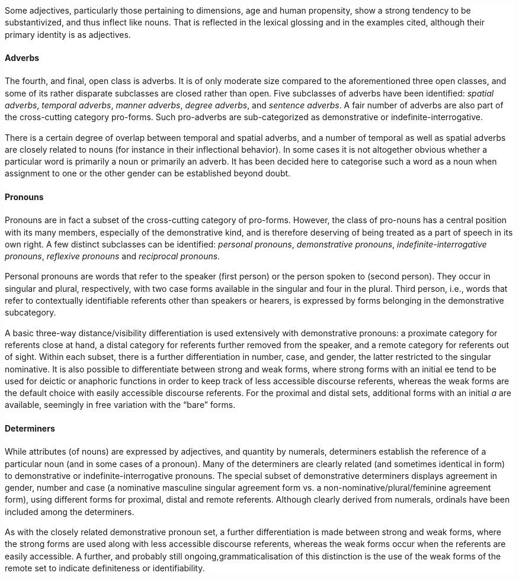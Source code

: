 Some adjectives, particularly those pertaining to dimensions, age and human propensity, show a strong tendency to be substantivized, and thus inflect like nouns. That is reflected in the lexical glossing and in the examples cited, although their primary identity is as adjectives.

<h4 id="adverbs">Adverbs</h4>

The fourth, and final, open class is adverbs. It is of only moderate size compared to the aforementioned three open classes, and some of its rather disparate subclasses are closed rather than open. Five subclasses of adverbs have been identified: _spatial adverbs_, _temporal adverbs_, _manner adverbs_, _degree adverbs_, and _sentence adverbs_. A fair number of adverbs are also part of the cross-cutting category pro-forms. Such pro-adverbs are sub-categorized as demonstrative or indefinite-interrogative.

There is a certain degree of overlap between temporal and spatial adverbs, and a number of temporal as well as spatial adverbs are closely related to nouns (for instance in their inflectional behavior). In some cases it is not altogether obvious whether a particular word is primarily a noun or primarily an adverb. It has been decided here to categorise such a word as a noun when assignment to one or the other gender can be established beyond doubt.

<h4 id="pronouns">Pronouns</h4>

Pronouns are in fact a subset of the cross-cutting category of pro-forms. However, the class of pro-nouns has a central position with its many members, especially of the demonstrative kind, and is therefore deserving of being treated as a part of speech in its own right. A few distinct subclasses can be identified: _personal pronouns_, _demonstrative pronouns_, _indefinite-interrogative pronouns_, _reflexive pronouns_ and _reciprocal pronouns_.

Personal pronouns are words that refer to the speaker (first person) or the person spoken to (second person). They occur in singular and plural, respectively, with two case forms available in the singular and four in the plural. Third person, i.e., words that refer to contextually identifiable referents other than speakers or hearers, is expressed by forms belonging in the demonstrative subcategory.

A basic three-way distance/visibility differentiation is used extensively with demonstrative pronouns: a proximate category for referents close at hand, a distal category for referents further removed from the speaker, and a remote category for referents out of sight. Within each subset, there is a further differentiation in number, case, and gender, the latter restricted to the singular nominative. It is also possible to differentiate between strong and weak forms, where strong forms with an initial ee tend to be used for deictic or anaphoric functions in order to keep track of less accessible discourse referents, whereas the weak forms are the default choice with easily accessible discourse referents. For the proximal and distal sets, additional forms with an initial _a_ are available, seemingly in free variation with the “bare” forms.

<h4 id="determiners">Determiners</h4>

While attributes (of nouns) are expressed by adjectives, and quantity by numerals, determiners establish the reference of a particular noun (and in some cases of a pronoun). Many of the determiners are clearly related (and sometimes identical in form) to demonstrative or indefinite-interrogative pronouns. The special subset of demonstrative determiners displays agreement in gender, number and case (a nominative masculine singular agreement form vs. a non-nominative/plural/feminine agreement form), using different forms for proximal, distal and remote referents. Although clearly derived from numerals, ordinals have been included among the determiners.

As with the closely related demonstrative pronoun set, a further differentiation is made between strong and weak forms, where the strong forms are used along with less accessible discourse referents, whereas the weak forms occur when the referents are easily accessible. A further, and probably still ongoing,grammaticalisation of this distinction is the use of the weak forms of the remote set to indicate definiteness or identifiability.
